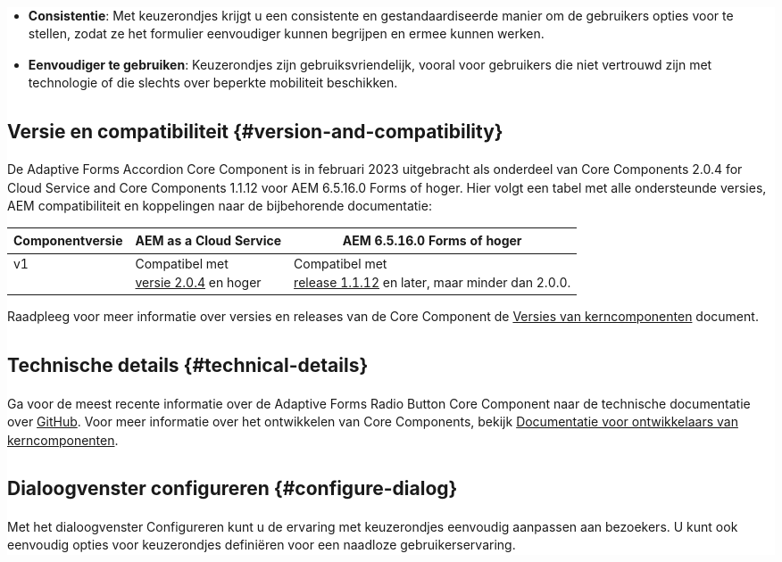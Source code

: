 - **Consistentie**: Met keuzerondjes krijgt u een consistente en gestandaardiseerde manier om de gebruikers opties voor te stellen, zodat ze het formulier eenvoudiger kunnen begrijpen en ermee kunnen werken.

- **Eenvoudiger te gebruiken**: Keuzerondjes zijn gebruiksvriendelijk, vooral voor gebruikers die niet vertrouwd zijn met technologie of die slechts over beperkte mobiliteit beschikken.

## Versie en compatibiliteit {#version-and-compatibility}

De Adaptive Forms Accordion Core Component is in februari 2023 uitgebracht als onderdeel van Core Components 2.0.4 for Cloud Service and Core Components 1.1.12 voor AEM 6.5.16.0 Forms of hoger. Hier volgt een tabel met alle ondersteunde versies, AEM compatibiliteit en koppelingen naar de bijbehorende documentatie:

| Componentversie | AEM as a Cloud Service | AEM 6.5.16.0 Forms of hoger |
|---|---|---|
| v1 | Compatibel met<br>[versie 2.0.4](/help/adaptive-forms/version.md) en hoger | Compatibel met<br>[release 1.1.12](/help/adaptive-forms/version.md) en later, maar minder dan 2.0.0. |

Raadpleeg voor meer informatie over versies en releases van de Core Component de [Versies van kerncomponenten](/help/adaptive-forms/version.md) document.



## Technische details {#technical-details}

Ga voor de meest recente informatie over de Adaptive Forms Radio Button Core Component naar de technische documentatie over [GitHub](https://github.com/adobe/aem-core-forms-components/tree/master/ui.af.apps/src/main/content/jcr_root/apps/core/fd/components/form/radiobutton/v1/radiobutton). Voor meer informatie over het ontwikkelen van Core Components, bekijk [Documentatie voor ontwikkelaars van kerncomponenten](/help/developing/overview.md).

## Dialoogvenster configureren {#configure-dialog}

Met het dialoogvenster Configureren kunt u de ervaring met keuzerondjes eenvoudig aanpassen aan bezoekers. U kunt ook eenvoudig opties voor keuzerondjes definiëren voor een naadloze gebruikerservaring.
